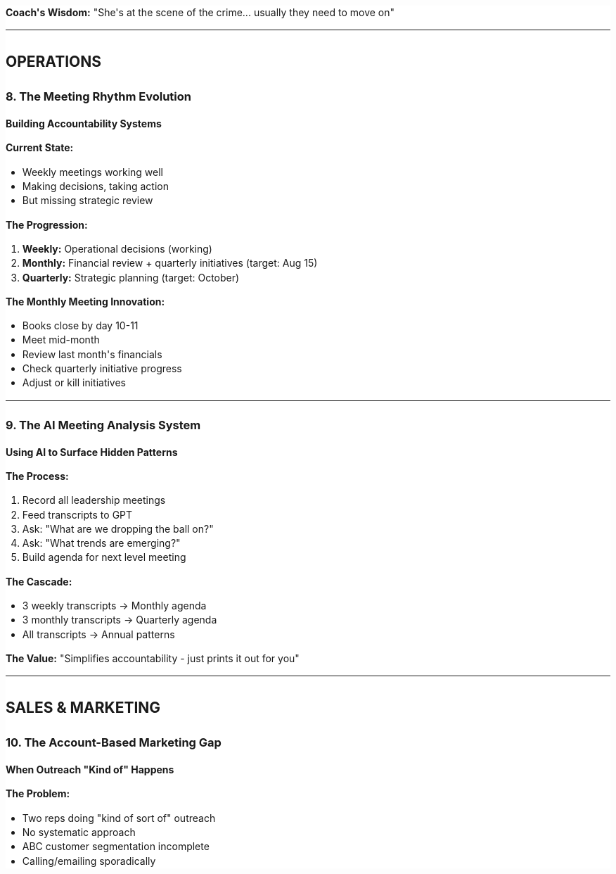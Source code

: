 **Coach's Wisdom:** "She's at the scene of the crime... usually they need to move on"

---

## OPERATIONS

### 8. The Meeting Rhythm Evolution
**Building Accountability Systems**

**Current State:**
- Weekly meetings working well
- Making decisions, taking action
- But missing strategic review

**The Progression:**
1. **Weekly:** Operational decisions (working)
2. **Monthly:** Financial review + quarterly initiatives (target: Aug 15)
3. **Quarterly:** Strategic planning (target: October)

**The Monthly Meeting Innovation:**
- Books close by day 10-11
- Meet mid-month
- Review last month's financials
- Check quarterly initiative progress
- Adjust or kill initiatives

---

### 9. The AI Meeting Analysis System
**Using AI to Surface Hidden Patterns**

**The Process:**
1. Record all leadership meetings
2. Feed transcripts to GPT
3. Ask: "What are we dropping the ball on?"
4. Ask: "What trends are emerging?"
5. Build agenda for next level meeting

**The Cascade:**
- 3 weekly transcripts → Monthly agenda
- 3 monthly transcripts → Quarterly agenda
- All transcripts → Annual patterns

**The Value:** "Simplifies accountability - just prints it out for you"

---

## SALES & MARKETING

### 10. The Account-Based Marketing Gap
**When Outreach "Kind of" Happens**

**The Problem:**
- Two reps doing "kind of sort of" outreach
- No systematic approach
- ABC customer segmentation incomplete
- Calling/emailing sporadically
